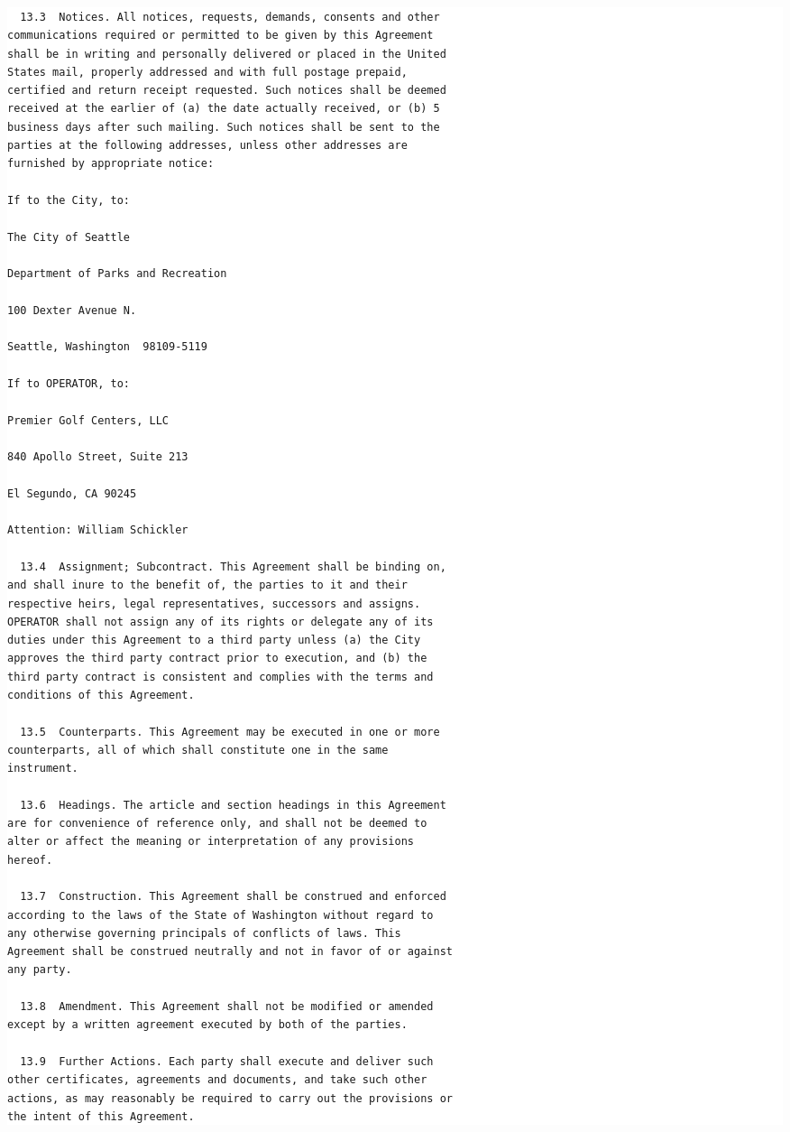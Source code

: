       13.3  Notices. All notices, requests, demands, consents and other  
    communications required or permitted to be given by this Agreement  
    shall be in writing and personally delivered or placed in the United  
    States mail, properly addressed and with full postage prepaid,  
    certified and return receipt requested. Such notices shall be deemed  
    received at the earlier of (a) the date actually received, or (b) 5  
    business days after such mailing. Such notices shall be sent to the  
    parties at the following addresses, unless other addresses are  
    furnished by appropriate notice:  
  
    If to the City, to:  
  
    The City of Seattle  
  
    Department of Parks and Recreation  
  
    100 Dexter Avenue N.  
  
    Seattle, Washington  98109-5119  
  
    If to OPERATOR, to:  
  
    Premier Golf Centers, LLC  
  
    840 Apollo Street, Suite 213  
  
    El Segundo, CA 90245  
  
    Attention: William Schickler  
  
      13.4  Assignment; Subcontract. This Agreement shall be binding on,  
    and shall inure to the benefit of, the parties to it and their  
    respective heirs, legal representatives, successors and assigns.  
    OPERATOR shall not assign any of its rights or delegate any of its  
    duties under this Agreement to a third party unless (a) the City  
    approves the third party contract prior to execution, and (b) the  
    third party contract is consistent and complies with the terms and  
    conditions of this Agreement.  
  
      13.5  Counterparts. This Agreement may be executed in one or more  
    counterparts, all of which shall constitute one in the same  
    instrument.  
  
      13.6  Headings. The article and section headings in this Agreement  
    are for convenience of reference only, and shall not be deemed to  
    alter or affect the meaning or interpretation of any provisions  
    hereof.  
  
      13.7  Construction. This Agreement shall be construed and enforced  
    according to the laws of the State of Washington without regard to  
    any otherwise governing principals of conflicts of laws. This  
    Agreement shall be construed neutrally and not in favor of or against  
    any party.  
  
      13.8  Amendment. This Agreement shall not be modified or amended  
    except by a written agreement executed by both of the parties.  
  
      13.9  Further Actions. Each party shall execute and deliver such  
    other certificates, agreements and documents, and take such other  
    actions, as may reasonably be required to carry out the provisions or  
    the intent of this Agreement.  
  